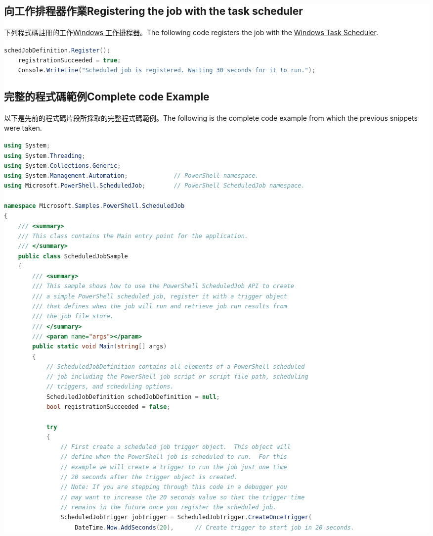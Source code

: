 ## <a name="registering-the-job-with-the-task-scheduler"></a><span data-ttu-id="3b6a8-131">向工作排程器作業</span><span class="sxs-lookup"><span data-stu-id="3b6a8-131">Registering the job with the task scheduler</span></span>

<span data-ttu-id="3b6a8-132">下列程式碼註冊的工作[Windows 工作排程器](http://go.microsoft.com/fwlink/?LinkId=251817)。</span><span class="sxs-lookup"><span data-stu-id="3b6a8-132">The following code registers the job with the [Windows Task Scheduler](http://go.microsoft.com/fwlink/?LinkId=251817).</span></span>

```csharp
schedJobDefinition.Register();
    registrationSucceeded = true;
    Console.WriteLine("Scheduled job is registered. Waiting 30 seconds for it to run.");

```

## <a name="complete-code-example"></a><span data-ttu-id="3b6a8-133">完整的程式碼範例</span><span class="sxs-lookup"><span data-stu-id="3b6a8-133">Complete code Example</span></span>

<span data-ttu-id="3b6a8-134">以下是先前的程式碼片段所採取的完整程式碼範例。</span><span class="sxs-lookup"><span data-stu-id="3b6a8-134">The following is the complete code example from which the previous snippets were taken.</span></span>

```csharp
using System;
using System.Threading;
using System.Collections.Generic;
using System.Management.Automation;             // PowerShell namespace.
using Microsoft.PowerShell.ScheduledJob;        // PowerShell ScheduledJob namespace.

namespace Microsoft.Samples.PowerShell.ScheduledJob
{
    /// <summary>
    /// This class contains the Main entry point for the application.
    /// </summary>
    public class ScheduledJobSample
    {
        /// <summary>
        /// This sample shows how to use the PowerShell ScheduledJob API to create
        /// a simple PowerShell scheduled job, register it with a trigger object
        /// that defines when the job will run and retrieve job run results from
        /// the job file store.
        /// </summary>
        /// <param name="args"></param>
        public static void Main(string[] args)
        {
            // ScheduledJobDefinition contains all elements of a PowerShell scheduled
            // job including the PowerShell job script or script file path, scheduling
            // triggers, and scheduling options.
            ScheduledJobDefinition schedJobDefinition = null;
            bool registrationSucceeded = false;

            try
            {
                // First create a scheduled job trigger object.  This object will
                // define when the PowerShell job is scheduled to run.  For this
                // example we will create a trigger to run the job just one time
                // 20 seconds after the trigger object is created.
                // Note: If you are stepping through this code in a debugger you
                // may want to increase the 20 seconds value so that the trigger time
                // remains in the future once you register the scheduled job.
                ScheduledJobTrigger jobTrigger = ScheduledJobTrigger.CreateOnceTrigger(
                    DateTime.Now.AddSeconds(20),      // Create trigger to start job in 20 seconds.
```